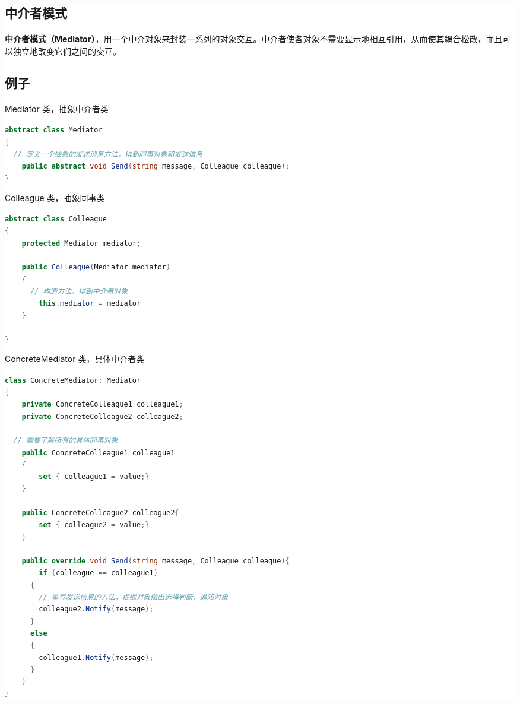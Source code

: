 ## 中介者模式

**中介者模式（Mediator）**，用一个中介对象来封装一系列的对象交互。中介者使各对象不需要显示地相互引用，从而使其耦合松散，而且可以独立地改变它们之间的交互。


## 例子

Mediator 类，抽象中介者类

```csharp
abstract class Mediator
{
  // 定义一个抽象的发送消息方法，得到同事对象和发送信息
    public abstract void Send(string message, Colleague colleague);
}
```

Colleague 类，抽象同事类

```csharp
abstract class Colleague
{
    protected Mediator mediator;

    public Colleague(Mediator mediator)
    {
      // 构造方法，得到中介者对象
        this.mediator = mediator
    }
    
}
```

ConcreteMediator 类，具体中介者类

```csharp
class ConcreteMediator: Mediator
{
	private ConcreteColleague1 colleague1;
	private ConcreteColleague2 colleague2;

  // 需要了解所有的具体同事对象
	public ConcreteColleague1 colleague1
	{
    	set { colleague1 = value;}
	}

	public ConcreteColleague2 colleague2{
    	set { colleague2 = value;}
    }

	public override void Send(string message, Colleague colleague){
    	if (colleague == colleague1)
      {
        // 重写发送信息的方法，根据对象做出选择判断，通知对象
        colleague2.Notify(message);
      }
      else 
      {
        colleague1.Notify(message);
      }
    }
}
```

